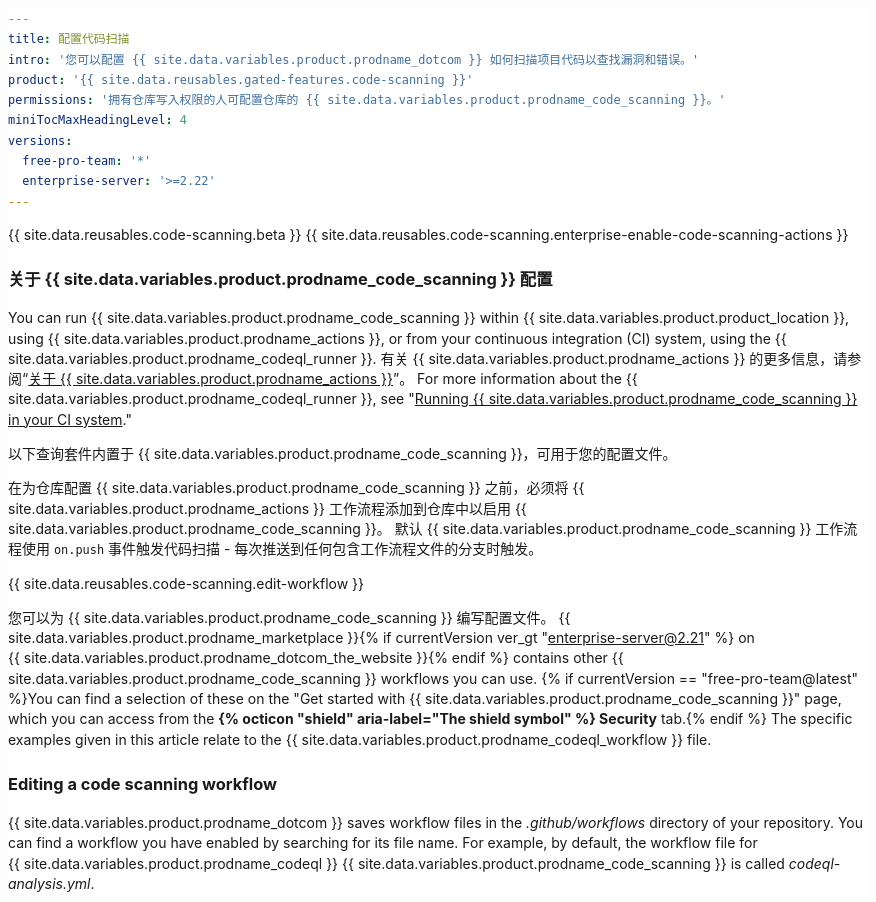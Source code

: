 ```yaml
---
title: 配置代码扫描
intro: '您可以配置 {{ site.data.variables.product.prodname_dotcom }} 如何扫描项目代码以查找漏洞和错误。'
product: '{{ site.data.reusables.gated-features.code-scanning }}'
permissions: '拥有仓库写入权限的人可配置仓库的 {{ site.data.variables.product.prodname_code_scanning }}。'
miniTocMaxHeadingLevel: 4
versions:
  free-pro-team: '*'
  enterprise-server: '>=2.22'
---
```


{{ site.data.reusables.code-scanning.beta }}
{{ site.data.reusables.code-scanning.enterprise-enable-code-scanning-actions }}


### 关于 {{ site.data.variables.product.prodname_code_scanning }} 配置

You can run {{ site.data.variables.product.prodname_code_scanning }} within {{ site.data.variables.product.product_location }}, using {{ site.data.variables.product.prodname_actions }}, or from your continuous integration (CI) system, using the {{ site.data.variables.product.prodname_codeql_runner }}. 有关 {{ site.data.variables.product.prodname_actions }} 的更多信息，请参阅“[关于 {{ site.data.variables.product.prodname_actions }}](/actions/getting-started-with-github-actions/about-github-actions)”。 For more information about the {{ site.data.variables.product.prodname_codeql_runner }}, see "[Running {{ site.data.variables.product.prodname_code_scanning }} in your CI system](/github/finding-security-vulnerabilities-and-errors-in-your-code/running-code-scanning-in-your-ci-system)."

以下查询套件内置于 {{ site.data.variables.product.prodname_code_scanning }}，可用于您的配置文件。

在为仓库配置 {{ site.data.variables.product.prodname_code_scanning }} 之前，必须将 {{ site.data.variables.product.prodname_actions }} 工作流程添加到仓库中以启用 {{ site.data.variables.product.prodname_code_scanning }}。 默认 {{ site.data.variables.product.prodname_code_scanning }} 工作流程使用 `on.push` 事件触发代码扫描 - 每次推送到任何包含工作流程文件的分支时触发。

{{ site.data.reusables.code-scanning.edit-workflow }}

您可以为 {{ site.data.variables.product.prodname_code_scanning }} 编写配置文件。 {{ site.data.variables.product.prodname_marketplace }}{% if currentVersion ver_gt "enterprise-server@2.21" %} on  {{ site.data.variables.product.prodname_dotcom_the_website }}{% endif %} contains other {{ site.data.variables.product.prodname_code_scanning }} workflows you can use. {% if currentVersion == "free-pro-team@latest" %}You can find a selection of these on the "Get started with {{ site.data.variables.product.prodname_code_scanning }}" page, which you can access from the **{% octicon "shield" aria-label="The shield symbol" %} Security** tab.{% endif %} The specific examples given in this article relate to the {{ site.data.variables.product.prodname_codeql_workflow }} file.

### Editing a code scanning workflow

{{ site.data.variables.product.prodname_dotcom }} saves workflow files in the _.github/workflows_ directory of your repository. You can find a workflow you have enabled by searching for its file name. For example, by default, the workflow file for {{ site.data.variables.product.prodname_codeql }} {{ site.data.variables.product.prodname_code_scanning }} is called _codeql-analysis.yml_.
